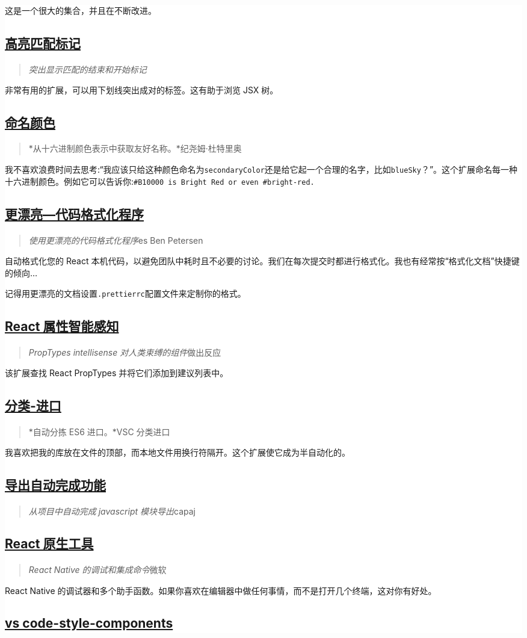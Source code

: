 这是一个很大的集合，并且在不断改进。

## [高亮匹配标记](https://marketplace.visualstudio.com/items?itemName=vincaslt.highlight-matching-tag)

> *突出显示匹配的结束和开始标记*

非常有用的扩展，可以用下划线突出成对的标签。这有助于浏览 JSX 树。

## [命名颜色](https://marketplace.visualstudio.com/items?itemName=guillaumedoutriaux.name-that-color)

> *从十六进制颜色表示中获取友好名称。*纪尧姆·杜特里奥

我不喜欢浪费时间去思考:“我应该只给这种颜色命名为`secondaryColor`还是给它起一个合理的名字，比如`blueSky`？”。这个扩展命名每一种十六进制颜色。例如它可以告诉你:`#B10000 is Bright Red or even #bright-red.`

## [更漂亮—代码格式化程序](https://marketplace.visualstudio.com/items?itemName=esbenp.prettier-vscode)

> *使用更漂亮的代码格式化程序*es Ben Petersen

自动格式化您的 React 本机代码，以避免团队中耗时且不必要的讨论。我们在每次提交时都进行格式化。我也有经常按“格式化文档”快捷键的倾向…

记得用更漂亮的文档设置`.prettierrc`配置文件来定制你的格式。

## [React 属性智能感知](https://marketplace.visualstudio.com/items?itemName=OfHumanBondage.react-proptypes-intellisense)

> *PropTypes intellisense 对人类束缚的组件*做出反应

该扩展查找 React PropTypes 并将它们添加到建议列表中。

## [分类-进口](https://marketplace.visualstudio.com/items?itemName=amatiasq.sort-imports)

> *自动分拣 ES6 进口。*VSC 分类进口

我喜欢把我的库放在文件的顶部，而本地文件用换行符隔开。这个扩展使它成为半自动化的。

## [导出自动完成功能](https://marketplace.visualstudio.com/items?itemName=capaj.vscode-exports-autocomplete)

> *从项目中自动完成 javascript 模块导出*capaj

## [React 原生工具](https://marketplace.visualstudio.com/items?itemName=msjsdiag.vscode-react-native)

> *React Native 的调试和集成命令*微软

React Native 的调试器和多个助手函数。如果你喜欢在编辑器中做任何事情，而不是打开几个终端，这对你有好处。

## [vs code-style-components](https://marketplace.visualstudio.com/items?itemName=jpoissonnier.vscode-styled-components)
